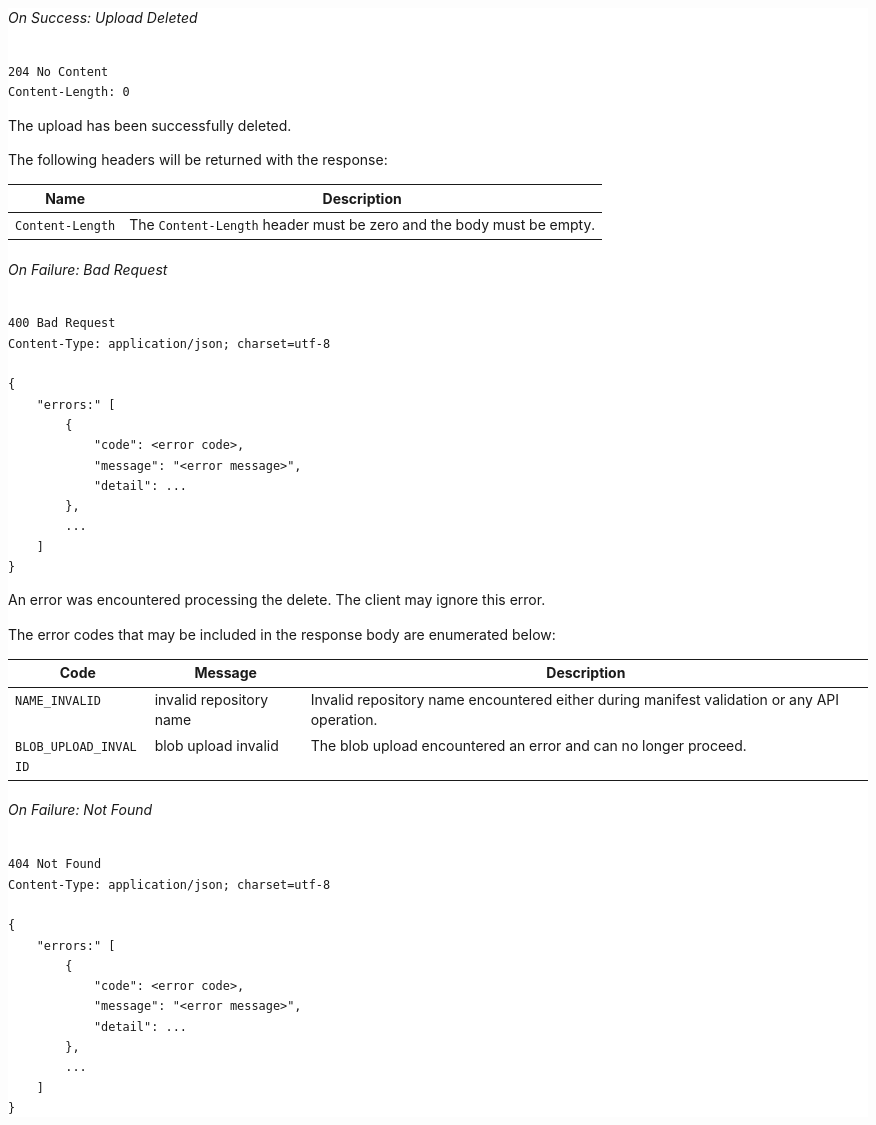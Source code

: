 


###### On Success: Upload Deleted

```
204 No Content
Content-Length: 0
```

The upload has been successfully deleted.

The following headers will be returned with the response:

|Name|Description|
|----|-----------|
|`Content-Length`|The `Content-Length` header must be zero and the body must be empty.|




###### On Failure: Bad Request

```
400 Bad Request
Content-Type: application/json; charset=utf-8

{
	"errors:" [
	    {
            "code": <error code>,
            "message": "<error message>",
            "detail": ...
        },
        ...
    ]
}
```

An error was encountered processing the delete. The client may ignore this error.



The error codes that may be included in the response body are enumerated below:

|Code|Message|Description|
|----|-------|-----------|
| `NAME_INVALID` | invalid repository name | Invalid repository name encountered either during manifest validation or any API operation. |
| `BLOB_UPLOAD_INVALID` | blob upload invalid | The blob upload encountered an error and can no longer proceed. |



###### On Failure: Not Found

```
404 Not Found
Content-Type: application/json; charset=utf-8

{
	"errors:" [
	    {
            "code": <error code>,
            "message": "<error message>",
            "detail": ...
        },
        ...
    ]
}
```

